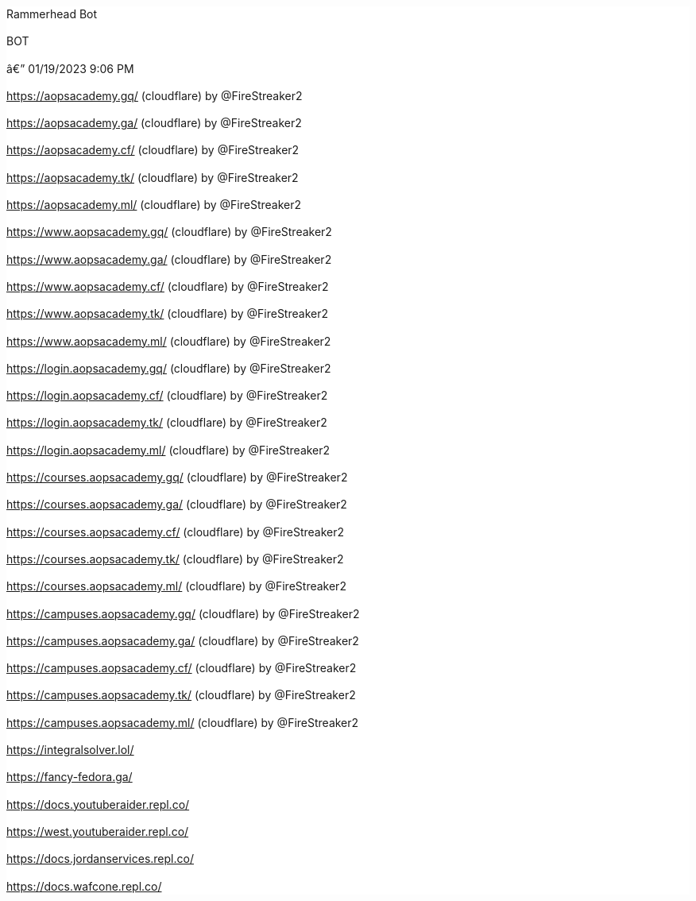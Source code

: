 Rammerhead Bot

BOT

â€” 01/19/2023 9:06 PM

https://aopsacademy.gq/ (cloudflare) by @FireStreaker2

https://aopsacademy.ga/ (cloudflare) by @FireStreaker2

https://aopsacademy.cf/ (cloudflare) by @FireStreaker2

https://aopsacademy.tk/ (cloudflare) by @FireStreaker2

https://aopsacademy.ml/ (cloudflare) by @FireStreaker2

https://www.aopsacademy.gq/ (cloudflare) by @FireStreaker2

https://www.aopsacademy.ga/ (cloudflare) by @FireStreaker2

https://www.aopsacademy.cf/ (cloudflare) by @FireStreaker2

https://www.aopsacademy.tk/ (cloudflare) by @FireStreaker2

https://www.aopsacademy.ml/ (cloudflare) by @FireStreaker2

https://login.aopsacademy.gq/ (cloudflare) by @FireStreaker2

https://login.aopsacademy.cf/ (cloudflare) by @FireStreaker2

https://login.aopsacademy.tk/ (cloudflare) by @FireStreaker2

https://login.aopsacademy.ml/ (cloudflare) by @FireStreaker2

https://courses.aopsacademy.gq/ (cloudflare) by @FireStreaker2

https://courses.aopsacademy.ga/ (cloudflare) by @FireStreaker2

https://courses.aopsacademy.cf/ (cloudflare) by @FireStreaker2

https://courses.aopsacademy.tk/ (cloudflare) by @FireStreaker2

https://courses.aopsacademy.ml/ (cloudflare) by @FireStreaker2

https://campuses.aopsacademy.gq/ (cloudflare) by @FireStreaker2

https://campuses.aopsacademy.ga/ (cloudflare) by @FireStreaker2

https://campuses.aopsacademy.cf/ (cloudflare) by @FireStreaker2

https://campuses.aopsacademy.tk/ (cloudflare) by @FireStreaker2

https://campuses.aopsacademy.ml/ (cloudflare) by @FireStreaker2

https://integralsolver.lol/

https://fancy-fedora.ga/

https://docs.youtuberaider.repl.co/

https://west.youtuberaider.repl.co/

https://docs.jordanservices.repl.co/

https://docs.wafcone.repl.co/
